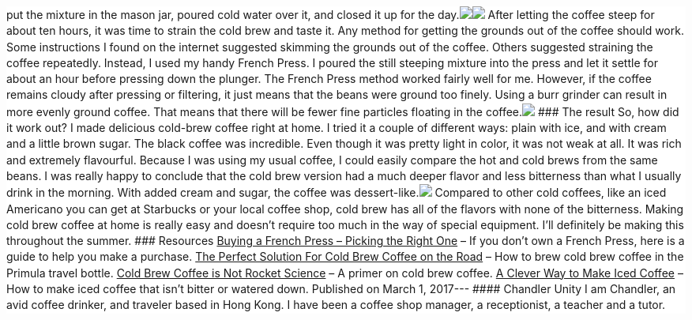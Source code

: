put the mixture in the mason jar, poured cold water over it, and closed it up for the day.![](https://ineedcoffee.com/assets/cold-brew-2.S88hFUXu_Z2qlTnl.webp)![](https://ineedcoffee.com/assets/cold-brew-start.CUALrJaY_1aE45i.webp) After letting the coffee steep for about ten hours, it was time to strain the cold brew and taste it. Any method for getting the grounds out of the coffee should work. Some instructions I found on the internet suggested skimming the grounds out of the coffee. Others suggested straining the coffee repeatedly. Instead, I used my handy French Press. I poured the still steeping mixture into the press and let it settle for about an hour before pressing down the plunger. The French Press method worked fairly well for me. However, if the coffee remains cloudy after pressing or filtering, it just means that the beans were ground too finely. Using a burr grinder can result in more evenly ground coffee. That means that there will be fewer fine particles floating in the coffee.![](https://ineedcoffee.com/assets/cold-brew-french-press.CiSmLm0q_Z1sWMm2.webp) ### The result So, how did it work out? I made delicious cold-brew coffee right at home. I tried it a couple of different ways: plain with ice, and with cream and a little brown sugar. The black coffee was incredible. Even though it was pretty light in color, it was not weak at all. It was rich and extremely flavourful. Because I was using my usual coffee, I could easily compare the hot and cold brews from the same beans. I was really happy to conclude that the cold brew version had a much deeper flavor and less bitterness than what I usually drink in the morning. With added cream and sugar, the coffee was dessert-like.![](https://ineedcoffee.com/assets/coldbrew6.DRW1x2HH_ZzJSOl.webp) Compared to other cold coffees, like an iced Americano you can get at Starbucks or your local coffee shop, cold brew has all of the flavors with none of the bitterness. Making cold brew coffee at home is really easy and doesn’t require too much in the way of special equipment. I’ll definitely be making this throughout the summer. ### Resources [Buying a French Press – Picking the Right One](https://ineedcoffee.com/buying-a-french-press-picking-the-right-one/) – If you don’t own a French Press, here is a guide to help you make a purchase. [The Perfect Solution For Cold Brew Coffee on the Road](https://ineedcoffee.com/the-perfect-solution-for-cold-brew-coffee-on-the-go/) – How to brew cold brew coffee in the Primula travel bottle. [Cold Brew Coffee is Not Rocket Science](https://ineedcoffee.com/cold-brew-coffee-is-not-rocket-science/) – A primer on cold brew coffee. [A Clever Way to Make Iced Coffee](https://ineedcoffee.com/clever-way-make-iced-coffee/) – How to make iced coffee that isn’t bitter or watered down. Published on March 1, 2017--- #### Chandler Unity I am Chandler, an avid coffee drinker, and traveler based in Hong Kong. I have been a coffee shop manager, a receptionist, a teacher and a tutor.